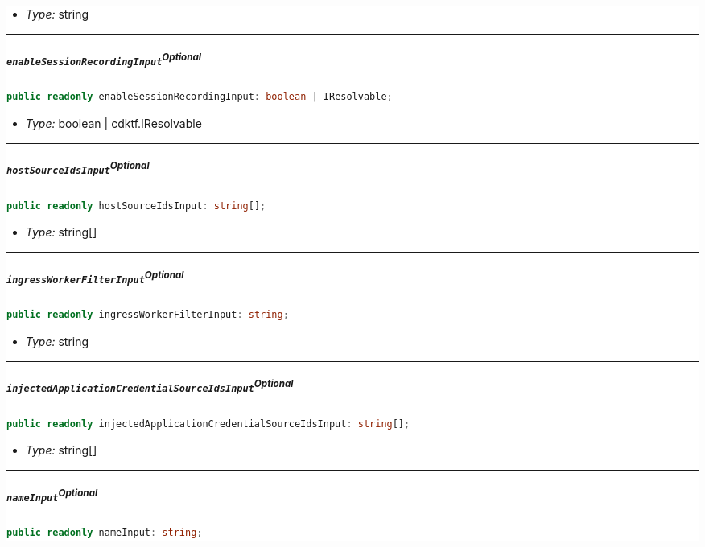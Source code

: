 - *Type:* string

---

##### `enableSessionRecordingInput`<sup>Optional</sup> <a name="enableSessionRecordingInput" id="@cdktf/provider-boundary.target.Target.property.enableSessionRecordingInput"></a>

```typescript
public readonly enableSessionRecordingInput: boolean | IResolvable;
```

- *Type:* boolean | cdktf.IResolvable

---

##### `hostSourceIdsInput`<sup>Optional</sup> <a name="hostSourceIdsInput" id="@cdktf/provider-boundary.target.Target.property.hostSourceIdsInput"></a>

```typescript
public readonly hostSourceIdsInput: string[];
```

- *Type:* string[]

---

##### `ingressWorkerFilterInput`<sup>Optional</sup> <a name="ingressWorkerFilterInput" id="@cdktf/provider-boundary.target.Target.property.ingressWorkerFilterInput"></a>

```typescript
public readonly ingressWorkerFilterInput: string;
```

- *Type:* string

---

##### `injectedApplicationCredentialSourceIdsInput`<sup>Optional</sup> <a name="injectedApplicationCredentialSourceIdsInput" id="@cdktf/provider-boundary.target.Target.property.injectedApplicationCredentialSourceIdsInput"></a>

```typescript
public readonly injectedApplicationCredentialSourceIdsInput: string[];
```

- *Type:* string[]

---

##### `nameInput`<sup>Optional</sup> <a name="nameInput" id="@cdktf/provider-boundary.target.Target.property.nameInput"></a>

```typescript
public readonly nameInput: string;
```
